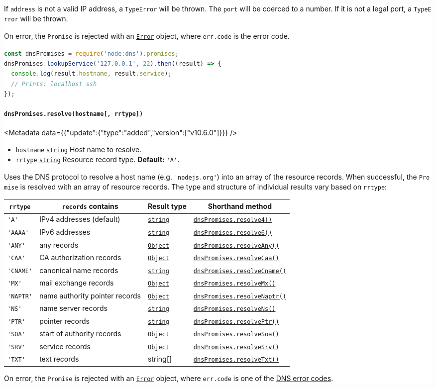 If `address` is not a valid IP address, a `TypeError` will be thrown.
The `port` will be coerced to a number. If it is not a legal port, a `TypeError`
will be thrown.

On error, the `Promise` is rejected with an [`Error`][] object, where `err.code`
is the error code.

```js
const dnsPromises = require('node:dns').promises;
dnsPromises.lookupService('127.0.0.1', 22).then((result) => {
  console.log(result.hostname, result.service);
  // Prints: localhost ssh
});
```

#### <DataTag tag="M" /> `dnsPromises.resolve(hostname[, rrtype])`

<Metadata data={{"update":{"type":"added","version":["v10.6.0"]}}} />

* `hostname` [`string`](https://developer.mozilla.org/en-US/docs/Web/JavaScript/Data_structures#String_type) Host name to resolve.
* `rrtype` [`string`](https://developer.mozilla.org/en-US/docs/Web/JavaScript/Data_structures#String_type) Resource record type. **Default:** `'A'`.

Uses the DNS protocol to resolve a host name (e.g. `'nodejs.org'`) into an array
of the resource records. When successful, the `Promise` is resolved with an
array of resource records. The type and structure of individual results vary
based on `rrtype`:

| `rrtype`  | `records` contains             | Result type | Shorthand method                 |
| --------- | ------------------------------ | ----------- | -------------------------------- |
| `'A'`     | IPv4 addresses (default)       | [`string`](https://developer.mozilla.org/en-US/docs/Web/JavaScript/Data_structures#String_type)    | [`dnsPromises.resolve4()`][]     |
| `'AAAA'`  | IPv6 addresses                 | [`string`](https://developer.mozilla.org/en-US/docs/Web/JavaScript/Data_structures#String_type)    | [`dnsPromises.resolve6()`][]     |
| `'ANY'`   | any records                    | [`Object`](https://developer.mozilla.org/en-US/docs/Web/JavaScript/Reference/Global_Objects/Object)    | [`dnsPromises.resolveAny()`][]   |
| `'CAA'`   | CA authorization records       | [`Object`](https://developer.mozilla.org/en-US/docs/Web/JavaScript/Reference/Global_Objects/Object)    | [`dnsPromises.resolveCaa()`][]   |
| `'CNAME'` | canonical name records         | [`string`](https://developer.mozilla.org/en-US/docs/Web/JavaScript/Data_structures#String_type)    | [`dnsPromises.resolveCname()`][] |
| `'MX'`    | mail exchange records          | [`Object`](https://developer.mozilla.org/en-US/docs/Web/JavaScript/Reference/Global_Objects/Object)    | [`dnsPromises.resolveMx()`][]    |
| `'NAPTR'` | name authority pointer records | [`Object`](https://developer.mozilla.org/en-US/docs/Web/JavaScript/Reference/Global_Objects/Object)    | [`dnsPromises.resolveNaptr()`][] |
| `'NS'`    | name server records            | [`string`](https://developer.mozilla.org/en-US/docs/Web/JavaScript/Data_structures#String_type)    | [`dnsPromises.resolveNs()`][]    |
| `'PTR'`   | pointer records                | [`string`](https://developer.mozilla.org/en-US/docs/Web/JavaScript/Data_structures#String_type)    | [`dnsPromises.resolvePtr()`][]   |
| `'SOA'`   | start of authority records     | [`Object`](https://developer.mozilla.org/en-US/docs/Web/JavaScript/Reference/Global_Objects/Object)    | [`dnsPromises.resolveSoa()`][]   |
| `'SRV'`   | service records                | [`Object`](https://developer.mozilla.org/en-US/docs/Web/JavaScript/Reference/Global_Objects/Object)    | [`dnsPromises.resolveSrv()`][]   |
| `'TXT'`   | text records                   | string\[] | [`dnsPromises.resolveTxt()`][]   |

On error, the `Promise` is rejected with an [`Error`][] object, where `err.code`
is one of the [DNS error codes][].


[DNS error codes]: #error-codes
[Domain Name System (DNS)]: https://en.wikipedia.org/wiki/Domain_Name_System
[Implementation considerations section]: #implementation-considerations
[RFC 5952]: https://tools.ietf.org/html/rfc5952#section-6
[RFC 8482]: https://tools.ietf.org/html/rfc8482
[`--dns-result-order`]: /api/v16/cli#--dns-result-orderorder
[`Error`]: /api/v16/errors#class-error
[`UV_THREADPOOL_SIZE`]: /api/v16/cli#uv_threadpool_sizesize
[`dgram.createSocket()`]: /api/v16/dgram#dgramcreatesocketoptions-callback
[`dns.getServers()`]: #dnsgetservers
[`dns.lookup()`]: #dnslookuphostname-options-callback
[`dns.resolve()`]: #dnsresolvehostname-rrtype-callback
[`dns.resolve4()`]: #dnsresolve4hostname-options-callback
[`dns.resolve6()`]: #dnsresolve6hostname-options-callback
[`dns.resolveAny()`]: #dnsresolveanyhostname-callback
[`dns.resolveCaa()`]: #dnsresolvecaahostname-callback
[`dns.resolveCname()`]: #dnsresolvecnamehostname-callback
[`dns.resolveMx()`]: #dnsresolvemxhostname-callback
[`dns.resolveNaptr()`]: #dnsresolvenaptrhostname-callback
[`dns.resolveNs()`]: #dnsresolvenshostname-callback
[`dns.resolvePtr()`]: #dnsresolveptrhostname-callback
[`dns.resolveSoa()`]: #dnsresolvesoahostname-callback
[`dns.resolveSrv()`]: #dnsresolvesrvhostname-callback
[`dns.resolveTxt()`]: #dnsresolvetxthostname-callback
[`dns.reverse()`]: #dnsreverseip-callback
[`dns.setDefaultResultOrder()`]: #dnssetdefaultresultorderorder
[`dns.setServers()`]: #dnssetserversservers
[`dnsPromises.getServers()`]: #dnspromisesgetservers
[`dnsPromises.lookup()`]: #dnspromiseslookuphostname-options
[`dnsPromises.resolve()`]: #dnspromisesresolvehostname-rrtype
[`dnsPromises.resolve4()`]: #dnspromisesresolve4hostname-options
[`dnsPromises.resolve6()`]: #dnspromisesresolve6hostname-options
[`dnsPromises.resolveAny()`]: #dnspromisesresolveanyhostname
[`dnsPromises.resolveCaa()`]: #dnspromisesresolvecaahostname
[`dnsPromises.resolveCname()`]: #dnspromisesresolvecnamehostname
[`dnsPromises.resolveMx()`]: #dnspromisesresolvemxhostname
[`dnsPromises.resolveNaptr()`]: #dnspromisesresolvenaptrhostname
[`dnsPromises.resolveNs()`]: #dnspromisesresolvenshostname
[`dnsPromises.resolvePtr()`]: #dnspromisesresolveptrhostname
[`dnsPromises.resolveSoa()`]: #dnspromisesresolvesoahostname
[`dnsPromises.resolveSrv()`]: #dnspromisesresolvesrvhostname
[`dnsPromises.resolveTxt()`]: #dnspromisesresolvetxthostname
[`dnsPromises.reverse()`]: #dnspromisesreverseip
[`dnsPromises.setDefaultResultOrder()`]: #dnspromisessetdefaultresultorderorder
[`dnsPromises.setServers()`]: #dnspromisessetserversservers
[`socket.connect()`]: /api/v16/net#socketconnectoptions-connectlistener
[`util.promisify()`]: /api/v16/util#utilpromisifyoriginal
[supported `getaddrinfo` flags]: #supported-getaddrinfo-flags
[worker threads]: worker_threads.md
